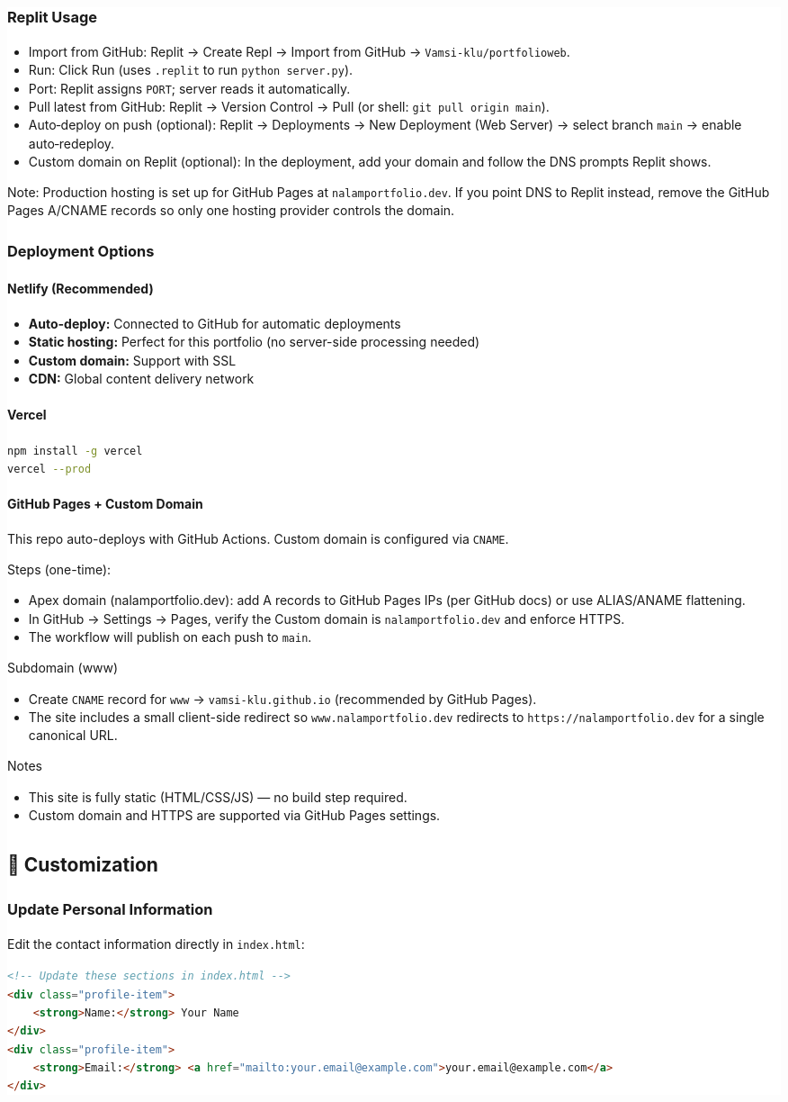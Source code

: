 ### Replit Usage
- Import from GitHub: Replit → Create Repl → Import from GitHub → `Vamsi-klu/portfolioweb`.
- Run: Click Run (uses `.replit` to run `python server.py`).
- Port: Replit assigns `PORT`; server reads it automatically.
- Pull latest from GitHub: Replit → Version Control → Pull (or shell: `git pull origin main`).
- Auto‑deploy on push (optional): Replit → Deployments → New Deployment (Web Server) → select branch `main` → enable auto‑redeploy.
- Custom domain on Replit (optional): In the deployment, add your domain and follow the DNS prompts Replit shows.

Note: Production hosting is set up for GitHub Pages at `nalamportfolio.dev`. If you point DNS to Replit instead, remove the GitHub Pages A/CNAME records so only one hosting provider controls the domain.

### Deployment Options

#### Netlify (Recommended)
- **Auto-deploy:** Connected to GitHub for automatic deployments
- **Static hosting:** Perfect for this portfolio (no server-side processing needed)
- **Custom domain:** Support with SSL
- **CDN:** Global content delivery network

#### Vercel
```bash
npm install -g vercel
vercel --prod
```

#### GitHub Pages + Custom Domain
This repo auto-deploys with GitHub Actions. Custom domain is configured via `CNAME`.

Steps (one-time):
- Apex domain (nalamportfolio.dev): add A records to GitHub Pages IPs (per GitHub docs) or use ALIAS/ANAME flattening.
- In GitHub → Settings → Pages, verify the Custom domain is `nalamportfolio.dev` and enforce HTTPS.
- The workflow will publish on each push to `main`.

Subdomain (www)
- Create `CNAME` record for `www` → `vamsi-klu.github.io` (recommended by GitHub Pages).
- The site includes a small client-side redirect so `www.nalamportfolio.dev` redirects to `https://nalamportfolio.dev` for a single canonical URL.

Notes
- This site is fully static (HTML/CSS/JS) — no build step required.
- Custom domain and HTTPS are supported via GitHub Pages settings.

## 🎨 Customization

### Update Personal Information
Edit the contact information directly in `index.html`:
```html
<!-- Update these sections in index.html -->
<div class="profile-item">
    <strong>Name:</strong> Your Name
</div>
<div class="profile-item">
    <strong>Email:</strong> <a href="mailto:your.email@example.com">your.email@example.com</a>
</div>
```
